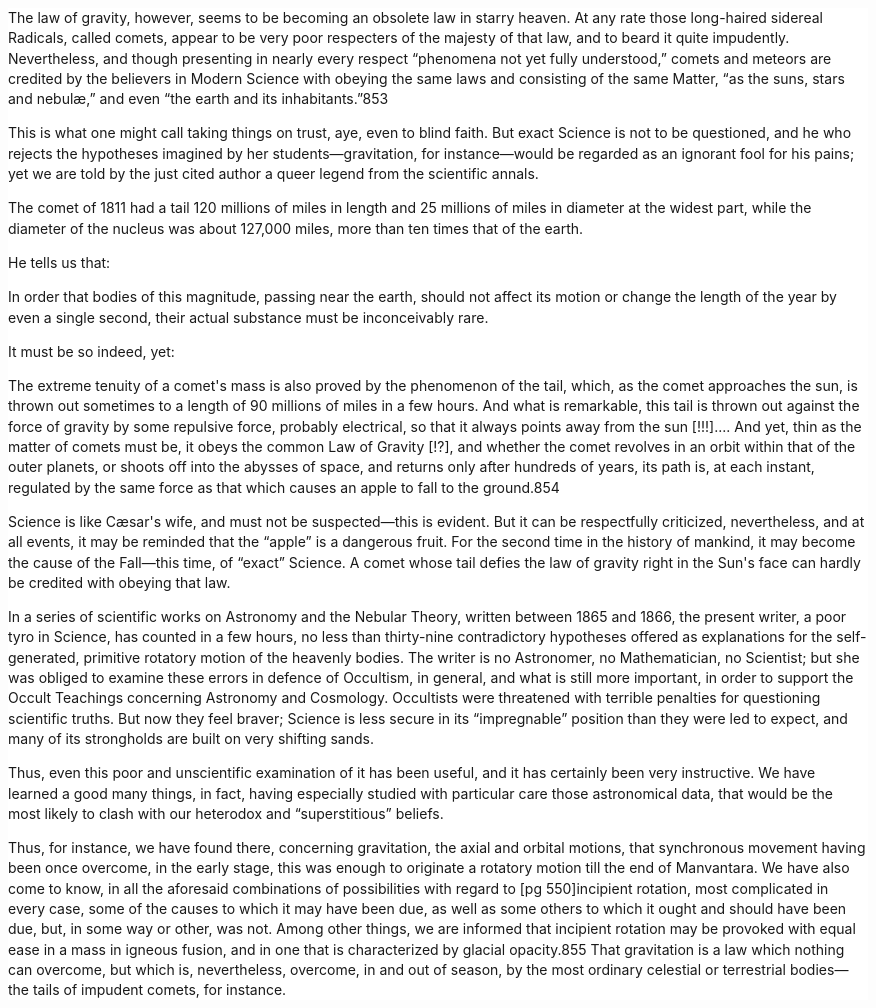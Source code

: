 The law of gravity, however, seems to be becoming an obsolete law in starry heaven. At any rate those long-haired sidereal Radicals, called comets, appear to be very poor respecters of the majesty of that law, and to beard it quite impudently. Nevertheless, and though presenting in nearly every respect “phenomena not yet fully understood,” comets and meteors are credited by the believers in Modern Science with obeying the same laws and consisting of the same Matter, “as the suns, stars and nebulæ,” and even “the earth and its inhabitants.”853

This is what one might call taking things on trust, aye, even to blind faith. But exact Science is not to be questioned, and he who rejects the hypotheses imagined by her students—gravitation, for instance—would be regarded as an ignorant fool for his pains; yet we are told by the just cited author a queer legend from the scientific annals.

The comet of 1811 had a tail 120 millions of miles in length and 25 millions of miles in diameter at the widest part, while the diameter of the nucleus was about 127,000 miles, more than ten times that of the earth.

He tells us that:

In order that bodies of this magnitude, passing near the earth, should not affect its motion or change the length of the year by even a single second, their actual substance must be inconceivably rare.

It must be so indeed, yet:

The extreme tenuity of a comet's mass is also proved by the phenomenon of the tail, which, as the comet approaches the sun, is thrown out sometimes to a length of 90 millions of miles in a few hours. And what is remarkable, this tail is thrown out against the force of gravity by some repulsive force, probably electrical, so that it always points away from the sun [!!!].... And yet, thin as the matter of comets must be, it obeys the common Law of Gravity [!?], and whether the comet revolves in an orbit within that of the outer planets, or shoots off into the abysses of space, and returns only after hundreds of years, its path is, at each instant, regulated by the same force as that which causes an apple to fall to the ground.854

Science is like Cæsar's wife, and must not be suspected—this is evident. But it can be respectfully criticized, nevertheless, and at all events, it may be reminded that the “apple” is a dangerous fruit. For the second time in the history of mankind, it may become the cause of the Fall—this time, of “exact” Science. A comet whose tail defies the law of gravity right in the Sun's face can hardly be credited with obeying that law.

In a series of scientific works on Astronomy and the Nebular Theory, written between 1865 and 1866, the present writer, a poor tyro in Science, has counted in a few hours, no less than thirty-nine contradictory hypotheses offered as explanations for the self-generated, primitive rotatory motion of the heavenly bodies. The writer is no Astronomer, no Mathematician, no Scientist; but she was obliged to examine these errors in defence of Occultism, in general, and what is still more important, in order to support the Occult Teachings concerning Astronomy and Cosmology. Occultists were threatened with terrible penalties for questioning scientific truths. But now they feel braver; Science is less secure in its “impregnable” position than they were led to expect, and many of its strongholds are built on very shifting sands.

Thus, even this poor and unscientific examination of it has been useful, and it has certainly been very instructive. We have learned a good many things, in fact, having especially studied with particular care those astronomical data, that would be the most likely to clash with our heterodox and “superstitious” beliefs.

Thus, for instance, we have found there, concerning gravitation, the axial and orbital motions, that synchronous movement having been once overcome, in the early stage, this was enough to originate a rotatory motion till the end of Manvantara. We have also come to know, in all the aforesaid combinations of possibilities with regard to [pg 550]incipient rotation, most complicated in every case, some of the causes to which it may have been due, as well as some others to which it ought and should have been due, but, in some way or other, was not. Among other things, we are informed that incipient rotation may be provoked with equal ease in a mass in igneous fusion, and in one that is characterized by glacial opacity.855 That gravitation is a law which nothing can overcome, but which is, nevertheless, overcome, in and out of season, by the most ordinary celestial or terrestrial bodies—the tails of impudent comets, for instance.
